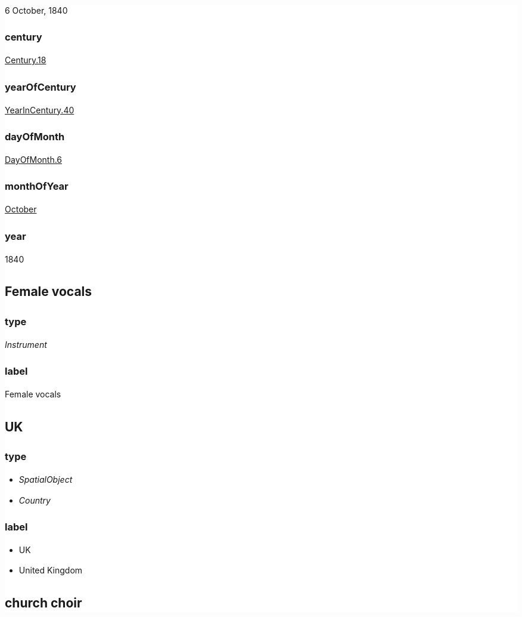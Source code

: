 
6 October, 1840

### century


[Century.18](#Century.18)

### yearOfCentury


[YearInCentury.40](#YearInCentury.40)

### dayOfMonth


[DayOfMonth.6](#DayOfMonth.6)

### monthOfYear


[October](#October)

### year


1840

## Female vocals

### type


*Instrument*

### label


Female vocals

## UK

### type

 - *SpatialObject*

 - *Country*

### label

 - UK

 - United Kingdom

## church choir
